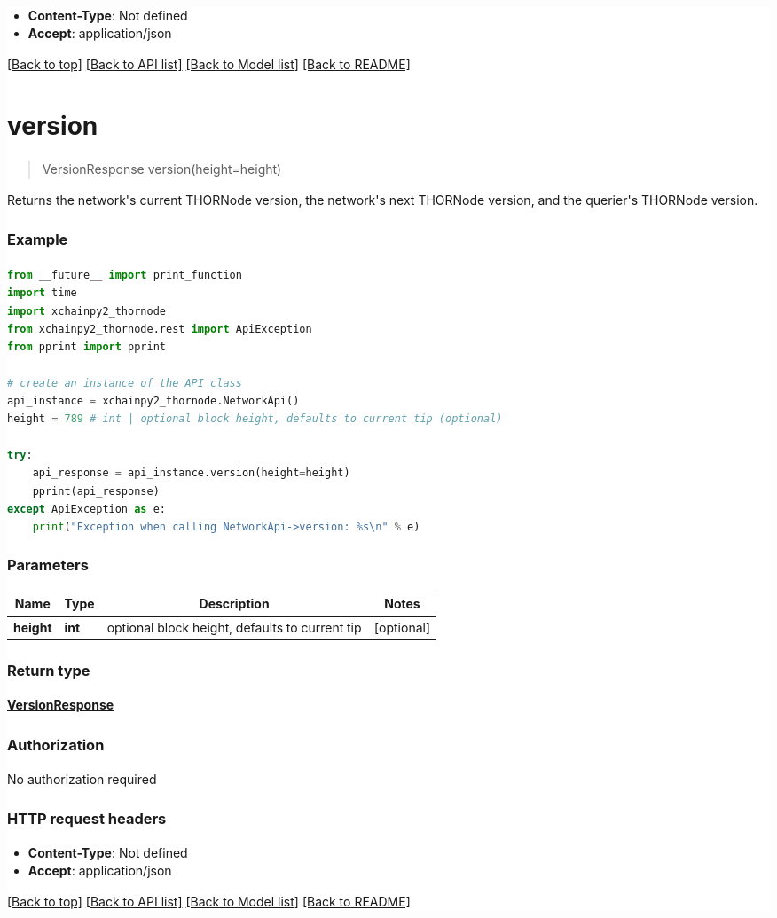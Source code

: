  - **Content-Type**: Not defined
 - **Accept**: application/json

[[Back to top]](#) [[Back to API list]](../README.md#documentation-for-api-endpoints) [[Back to Model list]](../README.md#documentation-for-models) [[Back to README]](../README.md)

# **version**
> VersionResponse version(height=height)



Returns the network's current THORNode version, the network's next THORNode version, and the querier's THORNode version.

### Example
```python
from __future__ import print_function
import time
import xchainpy2_thornode
from xchainpy2_thornode.rest import ApiException
from pprint import pprint

# create an instance of the API class
api_instance = xchainpy2_thornode.NetworkApi()
height = 789 # int | optional block height, defaults to current tip (optional)

try:
    api_response = api_instance.version(height=height)
    pprint(api_response)
except ApiException as e:
    print("Exception when calling NetworkApi->version: %s\n" % e)
```

### Parameters

Name | Type | Description  | Notes
------------- | ------------- | ------------- | -------------
 **height** | **int**| optional block height, defaults to current tip | [optional] 

### Return type

[**VersionResponse**](VersionResponse.md)

### Authorization

No authorization required

### HTTP request headers

 - **Content-Type**: Not defined
 - **Accept**: application/json

[[Back to top]](#) [[Back to API list]](../README.md#documentation-for-api-endpoints) [[Back to Model list]](../README.md#documentation-for-models) [[Back to README]](../README.md)


